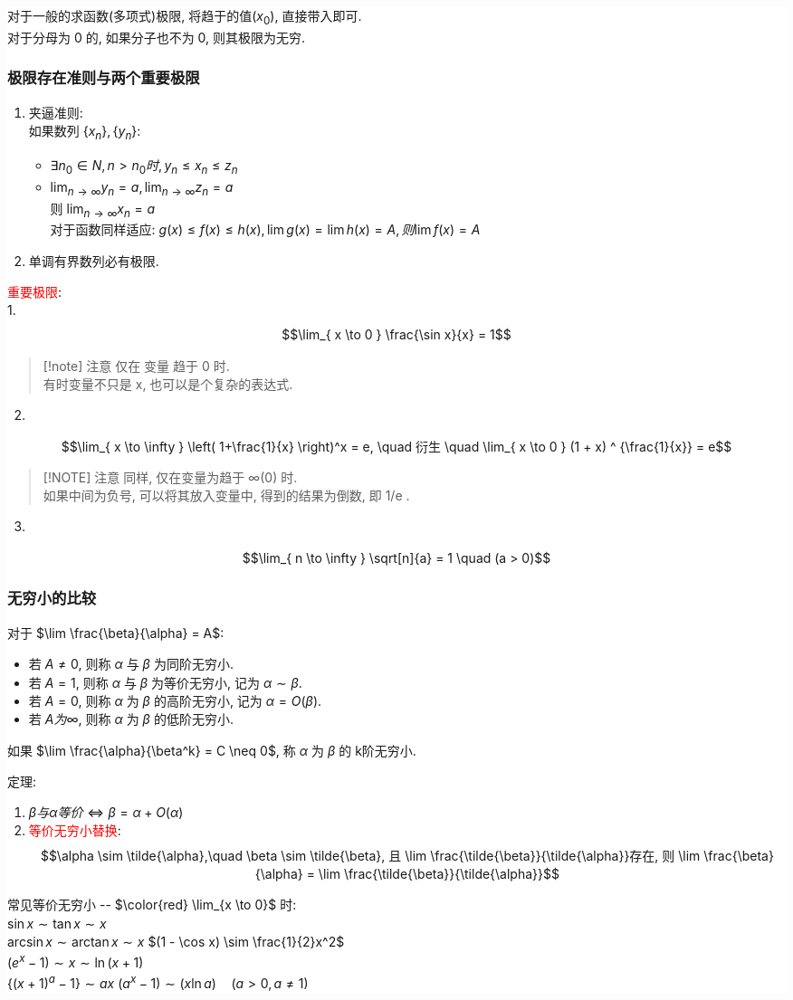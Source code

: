 对于一般的求函数(多项式)极限, 将趋于的值($x_{0}$), 直接带入即可.  
对于分母为 0 的, 如果分子也不为 0, 则其极限为无穷.   


### 极限存在准则与两个重要极限


1. 夹逼准则:  
	如果数列 $\{x_{n}\}, \{ y_{n} \}$:  
	- $\exists n_{0} \in N, n > n_{0}时, y_{n} \leq x_{n} \leq z_{n}$  
	- $\lim_{ n \to \infty } y_{n} = a, \lim_{ n \to \infty } z_{n} = a$  
	则 $\lim_{ n \to \infty } x_{n} = a$  
	对于函数同样适应: $g(x) \leq f(x) \leq h(x), \lim g(x) = \lim h(x) = A, 则 \lim f(x) = A$  

2. 单调有界数列必有极限.  


<span style="color:red">重要极限</span>:  
1. 
$$\lim_{ x \to 0 } \frac{\sin x}{x} = 1$$
> [!note] 注意
> 仅在 变量 趋于 0 时.  
> 有时变量不只是 x, 也可以是个复杂的表达式.  

2. 
$$\lim_{ x \to \infty } \left( 1+\frac{1}{x} \right)^x = e, \quad 衍生 \quad \lim_{ x \to 0 } (1 + x) ^ {\frac{1}{x}} = e$$
> [!NOTE] 注意
> 同样, 仅在变量为趋于 $\infty (0)$ 时.  
> 如果中间为负号, 可以将其放入变量中, 得到的结果为倒数, 即 1/e .  

3. 
$$\lim_{ n \to \infty } \sqrt[n]{a} = 1 \quad (a > 0)$$

### 无穷小的比较

对于 $\lim \frac{\beta}{\alpha} = A$:  
- 若 $A \neq 0$, 则称 $\alpha$ 与 $\beta$ 为同阶无穷小.  
- 若 $A = 1$, 则称 $\alpha$ 与 $\beta$ 为等价无穷小, 记为 $\alpha \sim \beta$.  
- 若 $A = 0$, 则称 $\alpha$ 为 $\beta$ 的高阶无穷小, 记为 $\alpha = O(\beta)$.  
- 若 $A 为 \infty$, 则称 $\alpha$ 为 $\beta$ 的低阶无穷小.  

如果 $\lim \frac{\alpha}{\beta^k} = C \neq 0$, 称 $\alpha$ 为 $\beta$ 的 k阶无穷小.  


定理:  
1. $\beta 与 \alpha 等价 \Leftrightarrow \beta = \alpha + O(\alpha)$  
2. <span style="color:red">等价无穷小替换</span>:  
$$\alpha \sim \tilde{\alpha},\quad \beta \sim \tilde{\beta}, 且 \lim \frac{\tilde{\beta}}{\tilde{\alpha}}存在, 则 \lim \frac{\beta}{\alpha} = \lim \frac{\tilde{\beta}}{\tilde{\alpha}}$$

常见等价无穷小 -- $\color{red} \lim_{x \to 0}$ 时:  
$\sin x \sim \tan x \sim x$  
$\arcsin x \sim \arctan x \sim x$
$(1 - \cos x) \sim \frac{1}{2}x^2$  
$(e^x - 1) \sim x \sim \ln(x + 1)$  
$\{ (x + 1)^a - 1 \} \sim ax$
$(a^x - 1) \sim (x \ln a) \quad (a > 0, a \neq 1)$  
